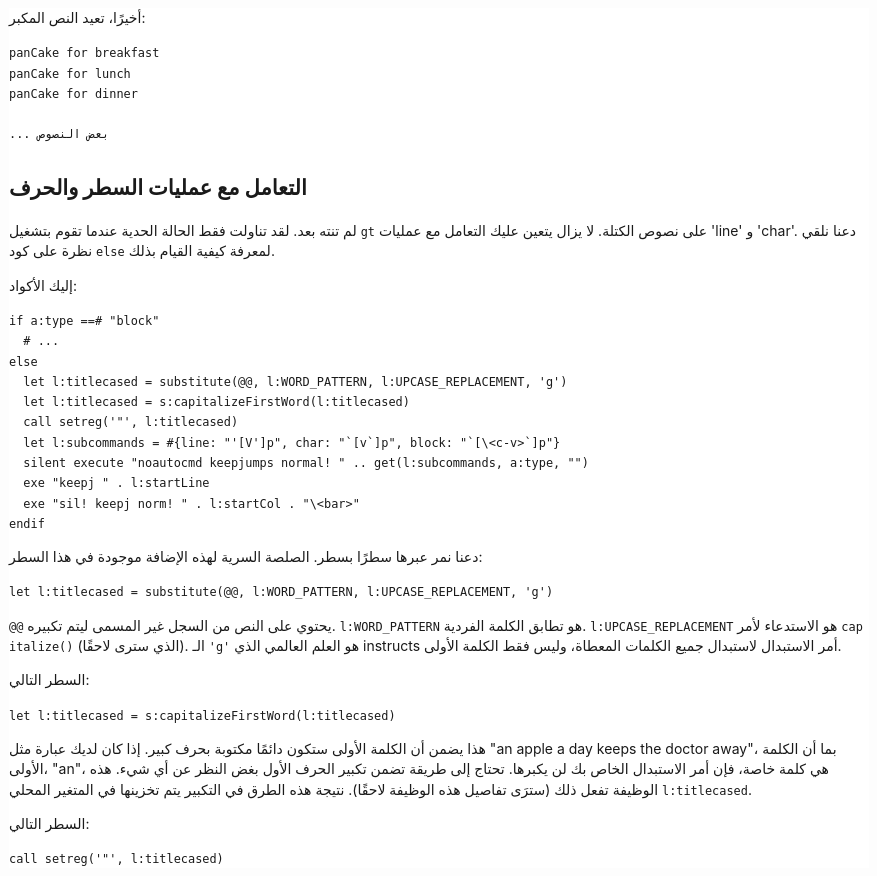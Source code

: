 أخيرًا، تعيد النص المكبر:

```shell
panCake for breakfast
panCake for lunch
panCake for dinner

... بعض النصوص
```

## التعامل مع عمليات السطر والحرف

لم تنته بعد. لقد تناولت فقط الحالة الحدية عندما تقوم بتشغيل `gt` على نصوص الكتلة. لا يزال يتعين عليك التعامل مع عمليات 'line' و 'char'. دعنا نلقي نظرة على كود `else` لمعرفة كيفية القيام بذلك.

إليك الأكواد:

```shell
if a:type ==# "block"
  # ... 
else
  let l:titlecased = substitute(@@, l:WORD_PATTERN, l:UPCASE_REPLACEMENT, 'g')
  let l:titlecased = s:capitalizeFirstWord(l:titlecased)
  call setreg('"', l:titlecased)
  let l:subcommands = #{line: "'[V']p", char: "`[v`]p", block: "`[\<c-v>`]p"}
  silent execute "noautocmd keepjumps normal! " .. get(l:subcommands, a:type, "")
  exe "keepj " . l:startLine
  exe "sil! keepj norm! " . l:startCol . "\<bar>"
endif
```

دعنا نمر عبرها سطرًا بسطر. الصلصة السرية لهذه الإضافة موجودة في هذا السطر:

```shell
let l:titlecased = substitute(@@, l:WORD_PATTERN, l:UPCASE_REPLACEMENT, 'g')
```

`@@` يحتوي على النص من السجل غير المسمى ليتم تكبيره. `l:WORD_PATTERN` هو تطابق الكلمة الفردية. `l:UPCASE_REPLACEMENT` هو الاستدعاء لأمر `capitalize()` (الذي سترى لاحقًا). الـ `'g'` هو العلم العالمي الذي instructs أمر الاستبدال لاستبدال جميع الكلمات المعطاة، وليس فقط الكلمة الأولى.

السطر التالي:

```shell
let l:titlecased = s:capitalizeFirstWord(l:titlecased)
```

هذا يضمن أن الكلمة الأولى ستكون دائمًا مكتوبة بحرف كبير. إذا كان لديك عبارة مثل "an apple a day keeps the doctor away"، بما أن الكلمة الأولى، "an"، هي كلمة خاصة، فإن أمر الاستبدال الخاص بك لن يكبرها. تحتاج إلى طريقة تضمن تكبير الحرف الأول بغض النظر عن أي شيء. هذه الوظيفة تفعل ذلك (سترَى تفاصيل هذه الوظيفة لاحقًا). نتيجة هذه الطرق في التكبير يتم تخزينها في المتغير المحلي `l:titlecased`.

السطر التالي:

```shell
call setreg('"', l:titlecased)
```
